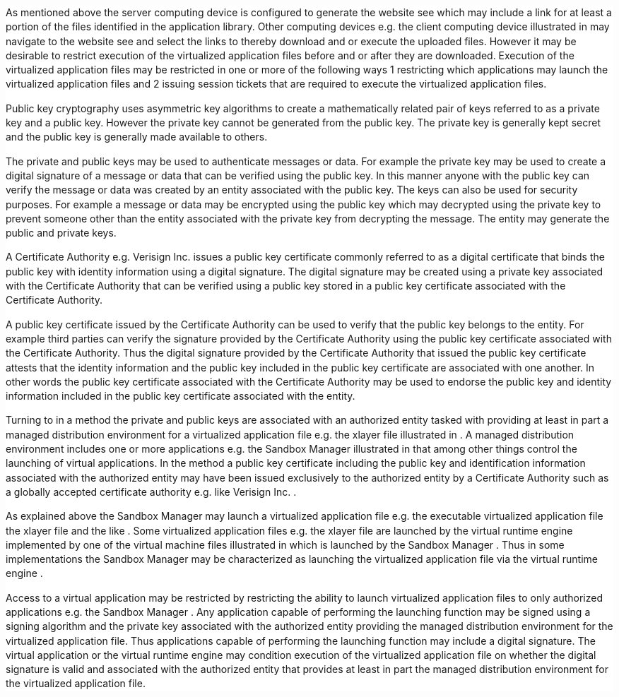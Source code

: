 As mentioned above the server computing device is configured to generate the website see which may include a link for at least a portion of the files identified in the application library. Other computing devices e.g. the client computing device illustrated in may navigate to the website see and select the links to thereby download and or execute the uploaded files. However it may be desirable to restrict execution of the virtualized application files before and or after they are downloaded. Execution of the virtualized application files may be restricted in one or more of the following ways 1 restricting which applications may launch the virtualized application files and 2 issuing session tickets that are required to execute the virtualized application files.

Public key cryptography uses asymmetric key algorithms to create a mathematically related pair of keys referred to as a private key and a public key. However the private key cannot be generated from the public key. The private key is generally kept secret and the public key is generally made available to others.

The private and public keys may be used to authenticate messages or data. For example the private key may be used to create a digital signature of a message or data that can be verified using the public key. In this manner anyone with the public key can verify the message or data was created by an entity associated with the public key. The keys can also be used for security purposes. For example a message or data may be encrypted using the public key which may decrypted using the private key to prevent someone other than the entity associated with the private key from decrypting the message. The entity may generate the public and private keys.

A Certificate Authority e.g. Verisign Inc. issues a public key certificate commonly referred to as a digital certificate that binds the public key with identity information using a digital signature. The digital signature may be created using a private key associated with the Certificate Authority that can be verified using a public key stored in a public key certificate associated with the Certificate Authority.

A public key certificate issued by the Certificate Authority can be used to verify that the public key belongs to the entity. For example third parties can verify the signature provided by the Certificate Authority using the public key certificate associated with the Certificate Authority. Thus the digital signature provided by the Certificate Authority that issued the public key certificate attests that the identity information and the public key included in the public key certificate are associated with one another. In other words the public key certificate associated with the Certificate Authority may be used to endorse the public key and identity information included in the public key certificate associated with the entity.

Turning to in a method the private and public keys are associated with an authorized entity tasked with providing at least in part a managed distribution environment for a virtualized application file e.g. the xlayer file illustrated in . A managed distribution environment includes one or more applications e.g. the Sandbox Manager illustrated in that among other things control the launching of virtual applications. In the method a public key certificate including the public key and identification information associated with the authorized entity may have been issued exclusively to the authorized entity by a Certificate Authority such as a globally accepted certificate authority e.g. like Verisign Inc. .

As explained above the Sandbox Manager may launch a virtualized application file e.g. the executable virtualized application file the xlayer file and the like . Some virtualized application files e.g. the xlayer file are launched by the virtual runtime engine implemented by one of the virtual machine files illustrated in which is launched by the Sandbox Manager . Thus in some implementations the Sandbox Manager may be characterized as launching the virtualized application file via the virtual runtime engine .

Access to a virtual application may be restricted by restricting the ability to launch virtualized application files to only authorized applications e.g. the Sandbox Manager . Any application capable of performing the launching function may be signed using a signing algorithm and the private key associated with the authorized entity providing the managed distribution environment for the virtualized application file. Thus applications capable of performing the launching function may include a digital signature. The virtual application or the virtual runtime engine may condition execution of the virtualized application file on whether the digital signature is valid and associated with the authorized entity that provides at least in part the managed distribution environment for the virtualized application file.
